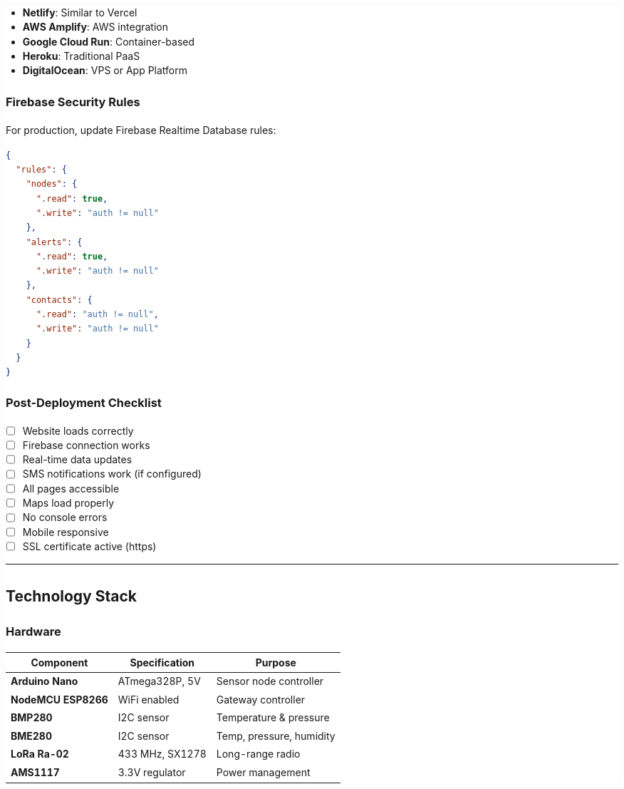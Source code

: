 - **Netlify**: Similar to Vercel
- **AWS Amplify**: AWS integration
- **Google Cloud Run**: Container-based
- **Heroku**: Traditional PaaS
- **DigitalOcean**: VPS or App Platform

### Firebase Security Rules

For production, update Firebase Realtime Database rules:

```json
{
  "rules": {
    "nodes": {
      ".read": true,
      ".write": "auth != null"
    },
    "alerts": {
      ".read": true,
      ".write": "auth != null"
    },
    "contacts": {
      ".read": "auth != null",
      ".write": "auth != null"
    }
  }
}
```

### Post-Deployment Checklist

- [ ] Website loads correctly
- [ ] Firebase connection works
- [ ] Real-time data updates
- [ ] SMS notifications work (if configured)
- [ ] All pages accessible
- [ ] Maps load properly
- [ ] No console errors
- [ ] Mobile responsive
- [ ] SSL certificate active (https)

---

## Technology Stack

### Hardware

| Component           | Specification   | Purpose                  |
| ------------------- | --------------- | ------------------------ |
| **Arduino Nano**    | ATmega328P, 5V  | Sensor node controller   |
| **NodeMCU ESP8266** | WiFi enabled    | Gateway controller       |
| **BMP280**          | I2C sensor      | Temperature & pressure   |
| **BME280**          | I2C sensor      | Temp, pressure, humidity |
| **LoRa Ra-02**      | 433 MHz, SX1278 | Long-range radio         |
| **AMS1117**         | 3.3V regulator  | Power management         |
